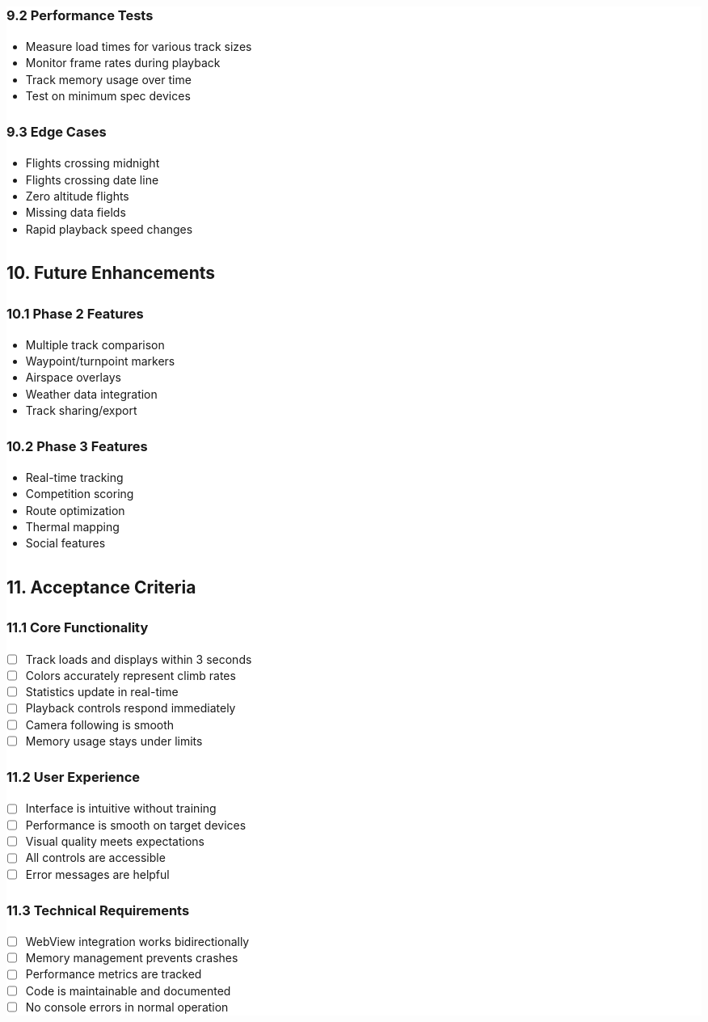 ### 9.2 Performance Tests
- Measure load times for various track sizes
- Monitor frame rates during playback
- Track memory usage over time
- Test on minimum spec devices

### 9.3 Edge Cases
- Flights crossing midnight
- Flights crossing date line
- Zero altitude flights
- Missing data fields
- Rapid playback speed changes

## 10. Future Enhancements

### 10.1 Phase 2 Features
- Multiple track comparison
- Waypoint/turnpoint markers
- Airspace overlays
- Weather data integration
- Track sharing/export

### 10.2 Phase 3 Features
- Real-time tracking
- Competition scoring
- Route optimization
- Thermal mapping
- Social features

## 11. Acceptance Criteria

### 11.1 Core Functionality
- [ ] Track loads and displays within 3 seconds
- [ ] Colors accurately represent climb rates
- [ ] Statistics update in real-time
- [ ] Playback controls respond immediately
- [ ] Camera following is smooth
- [ ] Memory usage stays under limits

### 11.2 User Experience
- [ ] Interface is intuitive without training
- [ ] Performance is smooth on target devices
- [ ] Visual quality meets expectations
- [ ] All controls are accessible
- [ ] Error messages are helpful

### 11.3 Technical Requirements
- [ ] WebView integration works bidirectionally
- [ ] Memory management prevents crashes
- [ ] Performance metrics are tracked
- [ ] Code is maintainable and documented
- [ ] No console errors in normal operation

